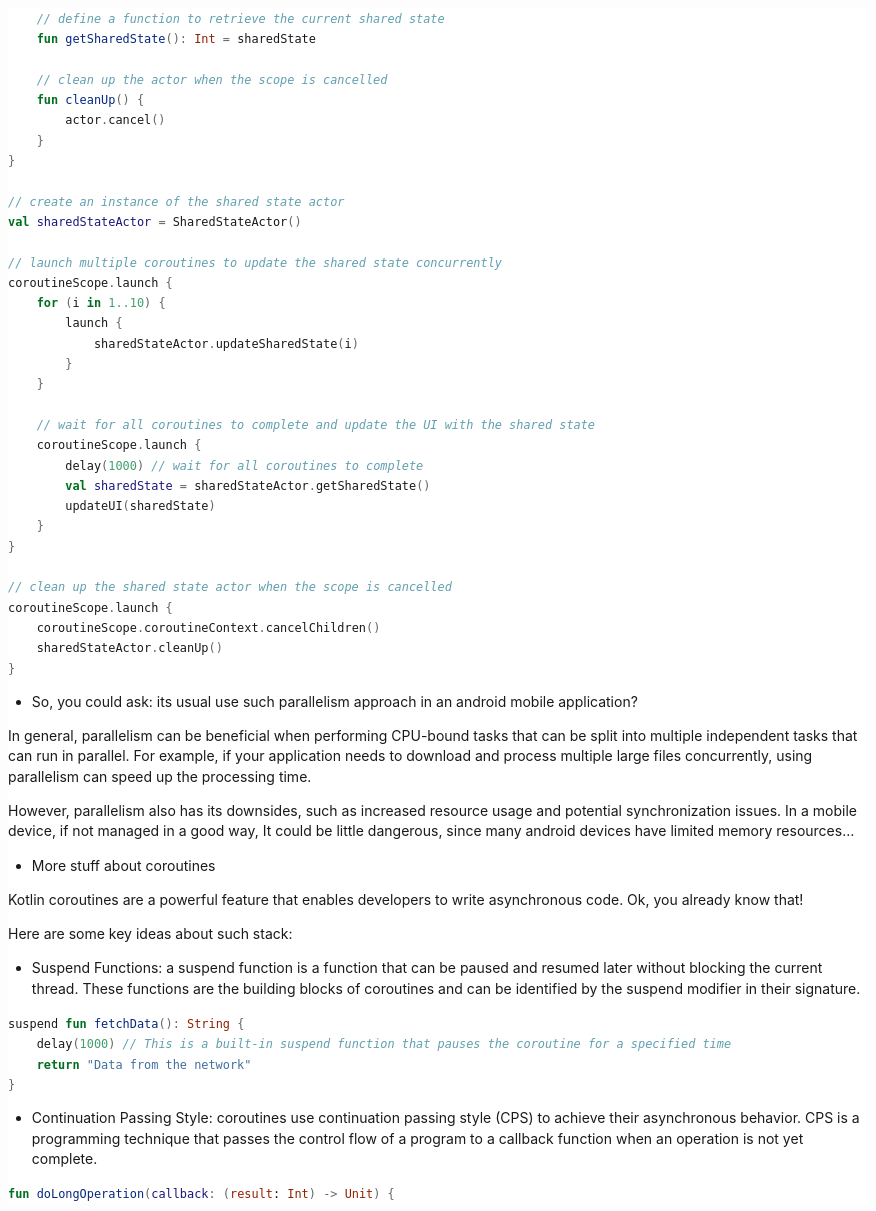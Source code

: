 ```kotlin
    // define a function to retrieve the current shared state
    fun getSharedState(): Int = sharedState
    
    // clean up the actor when the scope is cancelled
    fun cleanUp() {
        actor.cancel()
    }
}

// create an instance of the shared state actor
val sharedStateActor = SharedStateActor()

// launch multiple coroutines to update the shared state concurrently
coroutineScope.launch {
    for (i in 1..10) {
        launch {
            sharedStateActor.updateSharedState(i)
        }
    }
    
    // wait for all coroutines to complete and update the UI with the shared state
    coroutineScope.launch {
        delay(1000) // wait for all coroutines to complete
        val sharedState = sharedStateActor.getSharedState()
        updateUI(sharedState)
    }
}

// clean up the shared state actor when the scope is cancelled
coroutineScope.launch {
    coroutineScope.coroutineContext.cancelChildren()
    sharedStateActor.cleanUp()
}
```
* So, you could ask: its usual use such parallelism approach in an android mobile application?

In general, parallelism can be beneficial when performing CPU-bound tasks that can be split into multiple independent tasks that can run in parallel. For example, if your application needs to download and process multiple large files concurrently, using parallelism can speed up the processing time.

However, parallelism also has its downsides, such as increased resource usage and potential synchronization issues. In a mobile device, if not managed in a good way, It could be little dangerous, since many android devices have limited memory resources…

* More stuff about coroutines

Kotlin coroutines are a powerful feature that enables developers to write asynchronous code. Ok, you already know that!

Here are some key ideas about such stack:

* Suspend Functions: a suspend function is a function that can be paused and resumed later without blocking the current thread. These functions are the building blocks of coroutines and can be identified by the suspend modifier in their signature.
```kotlin
suspend fun fetchData(): String {
    delay(1000) // This is a built-in suspend function that pauses the coroutine for a specified time
    return "Data from the network"
}
```
* Continuation Passing Style: coroutines use continuation passing style (CPS) to achieve their asynchronous behavior. CPS is a programming technique that passes the control flow of a program to a callback function when an operation is not yet complete.
```kotlin
fun doLongOperation(callback: (result: Int) -> Unit) {
```